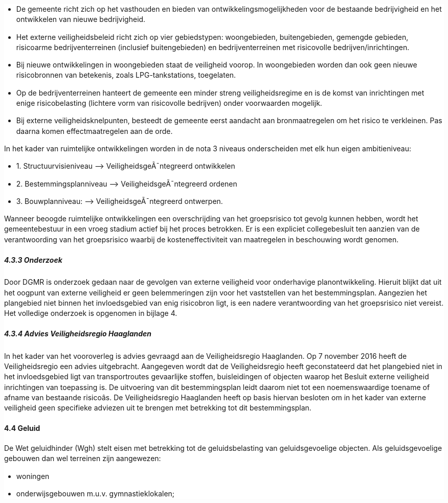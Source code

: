 * De gemeente richt zich op het vasthouden en bieden van ontwikkelingsmogelijkheden voor de bestaande bedrijvigheid en het ontwikkelen van nieuwe bedrijvigheid.

* Het externe veiligheidsbeleid richt zich op vier gebiedstypen: woongebieden, buitengebieden, gemengde gebieden, risicoarme bedrijventerreinen (inclusief buitengebieden) en bedrijventerreinen met risicovolle bedrijven/inrichtingen.

* Bij nieuwe ontwikkelingen in woongebieden staat de veiligheid voorop. In woongebieden worden dan ook geen nieuwe risicobronnen van betekenis, zoals LPG\-tankstations, toegelaten.

* Op de bedrijventerreinen hanteert de gemeente een minder streng veiligheidsregime en is de komst van inrichtingen met enige risicobelasting (lichtere vorm van risicovolle bedrijven) onder voorwaarden mogelijk.

* Bij externe veiligheidsknelpunten, besteedt de gemeente eerst aandacht aan bronmaatregelen om het risico te verkleinen. Pas daarna komen effectmaatregelen aan de orde.

In het kader van ruimtelijke ontwikkelingen worden in de nota 3 niveaus onderscheiden met elk hun eigen ambitieniveau:

* 1\.  Structuurvisieniveau \-\-\> VeiligheidsgeÃ¯ntegreerd ontwikkelen

* 2\.  Bestemmingsplanniveau \-\-\> VeiligheidsgeÃ¯ntegreerd ordenen

* 3\. Bouwplanniveau: \-\-\> VeiligheidsgeÃ¯ntegreerd ontwerpen.

Wanneer beoogde ruimtelijke ontwikkelingen een overschrijding van het groepsrisico tot gevolg kunnen hebben, wordt het gemeentebestuur in een vroeg stadium actief bij het proces betrokken. Er is een expliciet collegebesluit ten aanzien van de verantwoording van het groepsrisico waarbij de kosteneffectiviteit van maatregelen in beschouwing wordt genomen.

##### 4\.3\.3 Onderzoek

Door DGMR is onderzoek gedaan naar de gevolgen van externe veiligheid voor onderhavige planontwikkeling. Hieruit blijkt dat uit het oogpunt van externe veiligheid er geen belemmeringen zijn voor het vaststellen van het bestemmingsplan. Aangezien het plangebied niet binnen het invloedsgebied van enig risicobron ligt, is een nadere verantwoording van het groepsrisico niet vereist. Het volledige onderzoek is opgenomen in bijlage 4.

##### 4\.3\.4 Advies Veiligheidsregio Haaglanden

In het kader van het vooroverleg is advies gevraagd aan de Veiligheidsregio Haaglanden. Op 7 november 2016 heeft de Veiligheidsregio een advies uitgebracht. Aangegeven wordt dat de Veiligheidsregio heeft geconstateerd dat het plangebied niet in het invloedsgebied ligt van transportroutes gevaarlijke stoffen, buisleidingen of objecten waarop het Besluit externe veiligheid inrichtingen van toepassing is. De uitvoering van dit bestemmingsplan leidt daarom niet tot een noemenswaardige toename of afname van bestaande risicoâs. De Veiligheidsregio Haaglanden heeft op basis hiervan besloten om in het kader van externe veiligheid geen specifieke adviezen uit te brengen met betrekking tot dit bestemmingsplan.

#### 4\.4 Geluid

De Wet geluidhinder (Wgh) stelt eisen met betrekking tot de geluidsbelasting van geluidsgevoelige objecten. Als geluidsgevoelige gebouwen dan wel terreinen zijn aangewezen:

* woningen

* onderwijsgebouwen m.u.v. gymnastieklokalen;
